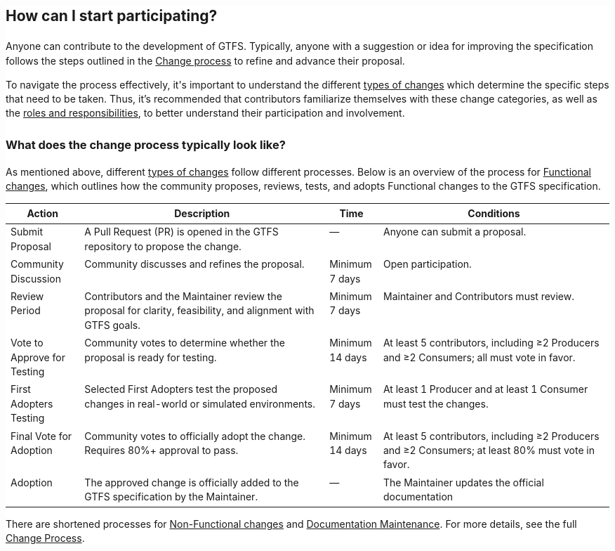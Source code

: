## How can I start participating?

Anyone can contribute to the development of GTFS. Typically, anyone with a suggestion or idea for improving the specification follows the steps outlined in the [Change process](change-process.md) to refine and advance their proposal.

To navigate the process effectively, it's important to understand the different [types of changes](change-types.md) which determine the specific steps that need to be taken. Thus, it’s recommended that contributors familiarize themselves with these change categories, as well as the [roles and responsibilities](roles.md), to better understand their participation and involvement.

### What does the change process typically look like?

As mentioned above, different [types of changes](change-types.md) follow different processes. Below is an overview of the process for [Functional changes](change-types.md/#functional-changes), which outlines how the community proposes, reviews, tests, and adopts Functional changes to the GTFS specification.

| Action                      | Description                                                                                                  | Time            | Conditions                                                                                         |
| --------------------------- | ------------------------------------------------------------------------------------------------------------ | --------------- | -------------------------------------------------------------------------------------------------- |
| Submit Proposal             | A Pull Request (PR) is opened in the GTFS repository to propose the change.                                  | —               | Anyone can submit a proposal.                                                                      |
| Community Discussion        | Community discusses and refines the proposal.                                                                | Minimum 7 days  | Open participation.                                                                                |
| Review Period               | Contributors and the Maintainer review the proposal for clarity, feasibility, and alignment with GTFS goals. | Minimum 7 days  | Maintainer and Contributors must review.                                                           |
| Vote to Approve for Testing | Community votes to determine whether the proposal is ready for testing.                                      | Minimum 14 days | At least 5 contributors, including ≥2 Producers and ≥2 Consumers; all must vote in favor.          |
| First Adopters Testing      | Selected First Adopters test the proposed changes in real-world or simulated environments.                   | Minimum 7 days  | At least 1 Producer and at least 1 Consumer must test the changes.                                 |
| Final Vote for Adoption     | Community votes to officially adopt the change. Requires 80%+ approval to pass.                              | Minimum 14 days | At least 5 contributors, including ≥2 Producers and ≥2 Consumers; at least 80% must vote in favor. |
| Adoption                    | The approved change is officially added to the GTFS specification by the Maintainer.                         | —               | The Maintainer updates the official documentation                                                  |


There are shortened processes for [Non-Functional changes](change-types.md/#non-functional-changes) and [Documentation Maintenance](change-types.md/#documentation-maintenance). For more details, see the full [Change Process](change-process.md).